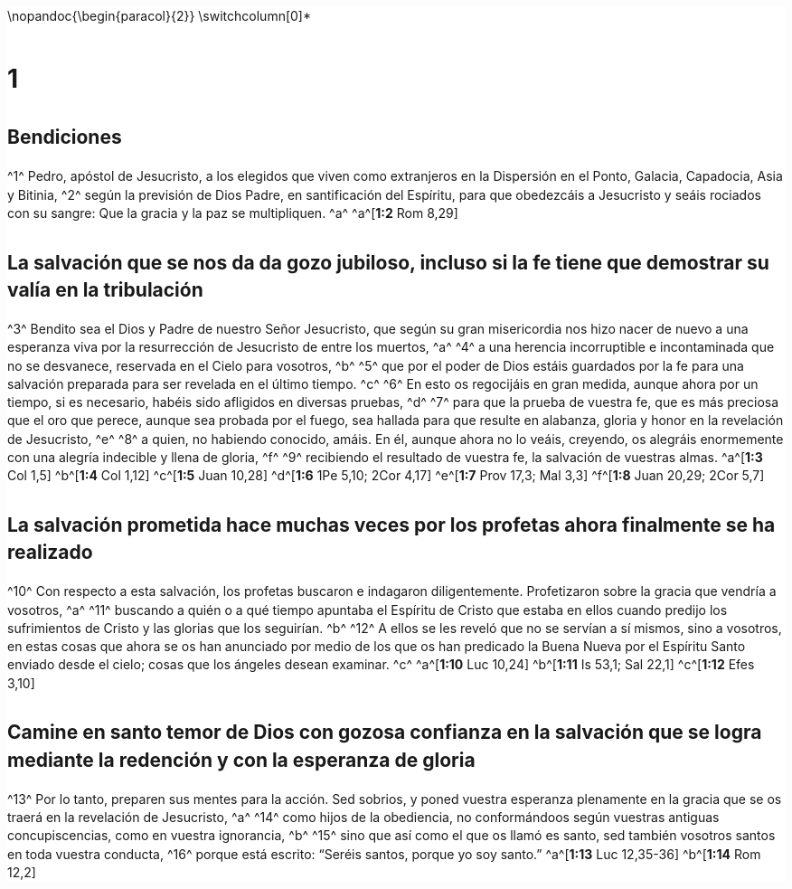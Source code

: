  \nopandoc{\begin{paracol}{2}}
\switchcolumn[0]*

# 1
## Bendiciones
^1^ Pedro, apóstol de Jesucristo, a los elegidos que viven como extranjeros en la Dispersión en el Ponto, Galacia, Capadocia, Asia y Bitinia, ^2^ según la previsión de Dios Padre, en santificación del Espíritu, para que obedezcáis a Jesucristo y seáis rociados con su sangre: Que la gracia y la paz se multipliquen. ^a^
^a^[**1:2** Rom 8,29]

## La salvación que se nos da da gozo jubiloso, incluso si la fe tiene que demostrar su valía en la tribulación
^3^ Bendito sea el Dios y Padre de nuestro Señor Jesucristo, que según su gran misericordia nos hizo nacer de nuevo a una esperanza viva por la resurrección de Jesucristo de entre los muertos, ^a^ ^4^ a una herencia incorruptible e incontaminada que no se desvanece, reservada en el Cielo para vosotros, ^b^ ^5^ que por el poder de Dios estáis guardados por la fe para una salvación preparada para ser revelada en el último tiempo. ^c^ ^6^ En esto os regocijáis en gran medida, aunque ahora por un tiempo, si es necesario, habéis sido afligidos en diversas pruebas, ^d^ ^7^ para que la prueba de vuestra fe, que es más preciosa que el oro que perece, aunque sea probada por el fuego, sea hallada para que resulte en alabanza, gloria y honor en la revelación de Jesucristo, ^e^ ^8^ a quien, no habiendo conocido, amáis. En él, aunque ahora no lo veáis, creyendo, os alegráis enormemente con una alegría indecible y llena de gloria, ^f^ ^9^ recibiendo el resultado de vuestra fe, la salvación de vuestras almas.
^a^[**1:3** Col 1,5] ^b^[**1:4** Col 1,12] ^c^[**1:5** Juan 10,28] ^d^[**1:6** 1Pe 5,10; 2Cor 4,17] ^e^[**1:7** Prov 17,3; Mal 3,3] ^f^[**1:8** Juan 20,29; 2Cor 5,7]

## La salvación prometida hace muchas veces por los profetas ahora finalmente se ha realizado
^10^ Con respecto a esta salvación, los profetas buscaron e indagaron diligentemente. Profetizaron sobre la gracia que vendría a vosotros, ^a^ ^11^ buscando a quién o a qué tiempo apuntaba el Espíritu de Cristo que estaba en ellos cuando predijo los sufrimientos de Cristo y las glorias que los seguirían. ^b^ ^12^ A ellos se les reveló que no se servían a sí mismos, sino a vosotros, en estas cosas que ahora se os han anunciado por medio de los que os han predicado la Buena Nueva por el Espíritu Santo enviado desde el cielo; cosas que los ángeles desean examinar. ^c^
^a^[**1:10** Luc 10,24] ^b^[**1:11** Is 53,1; Sal 22,1] ^c^[**1:12** Efes 3,10]

## Camine en santo temor de Dios con gozosa confianza en la salvación que se logra mediante la redención y con la esperanza de gloria
^13^ Por lo tanto, preparen sus mentes para la acción. Sed sobrios, y poned vuestra esperanza plenamente en la gracia que se os traerá en la revelación de Jesucristo, ^a^ ^14^ como hijos de la obediencia, no conformándoos según vuestras antiguas concupiscencias, como en vuestra ignorancia, ^b^ ^15^ sino que así como el que os llamó es santo, sed también vosotros santos en toda vuestra conducta, ^16^ porque está escrito: “Seréis santos, porque yo soy santo.”
^a^[**1:13** Luc 12,35-36] ^b^[**1:14** Rom 12,2]

